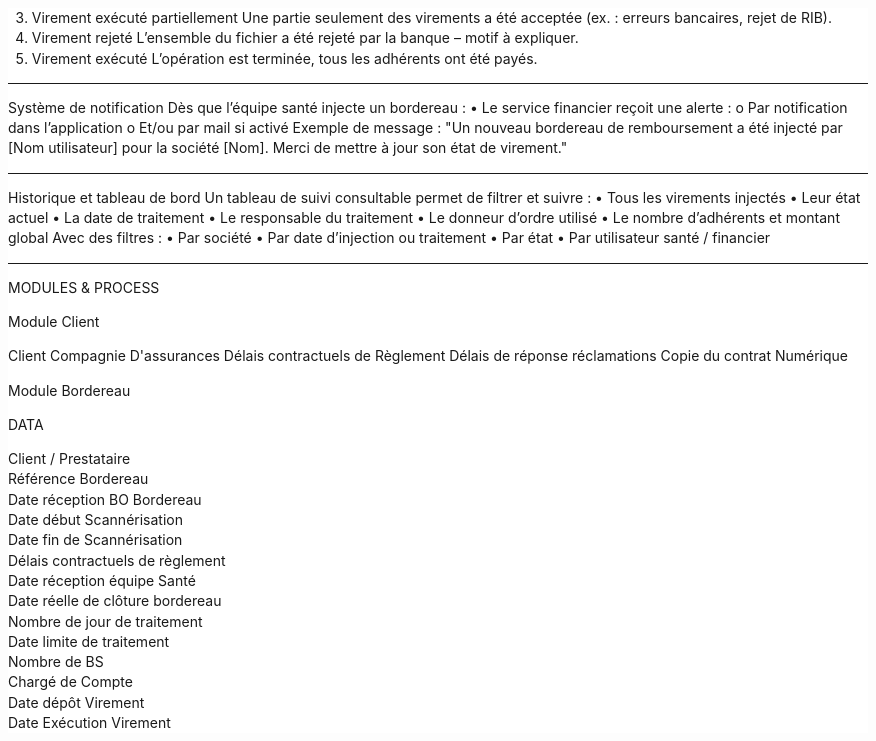 3.	Virement exécuté partiellement
Une partie seulement des virements a été acceptée (ex. : erreurs bancaires, rejet de RIB).
4.	Virement rejeté
L’ensemble du fichier a été rejeté par la banque – motif à expliquer.
5.	Virement exécuté
L’opération est terminée, tous les adhérents ont été payés.
________________________________________
 Système de notification
Dès que l’équipe santé injecte un bordereau :
•	Le service financier reçoit une alerte :
o	Par notification dans l’application
o	Et/ou par mail si activé
Exemple de message :
"Un nouveau bordereau de remboursement a été injecté par [Nom utilisateur] pour la société [Nom]. Merci de mettre à jour son état de virement."
________________________________________
 Historique et tableau de bord
Un tableau de suivi consultable permet de filtrer et suivre :
•	Tous les virements injectés
•	Leur état actuel
•	La date de traitement
•	Le responsable du traitement
•	Le donneur d’ordre utilisé
•	Le nombre d’adhérents et montant global
Avec des filtres :
•	Par société
•	Par date d’injection ou traitement
•	Par état
•	Par utilisateur santé / financier




*********

MODULES & PROCESS

Module 	Client			
				
Client	Compagnie D'assurances	Délais contractuels de Règlement	Délais de réponse réclamations	Copie du contrat Numérique
				
				
Module 	Bordereau			
				
DATA		
				
Client / Prestataire	 			
Référence Bordereau	 			
Date réception BO Bordereau	 			
Date début Scannérisation	 			
Date fin de Scannérisation	 			
Délais contractuels de règlement	 			
Date réception équipe Santé	 			
Date réelle de clôture bordereau	 			
Nombre de jour de traitement	 			
Date limite de traitement	 			
Nombre de BS	 			
Chargé de Compte	 			
Date dépôt Virement	 			
Date Exécution Virement	 			
				